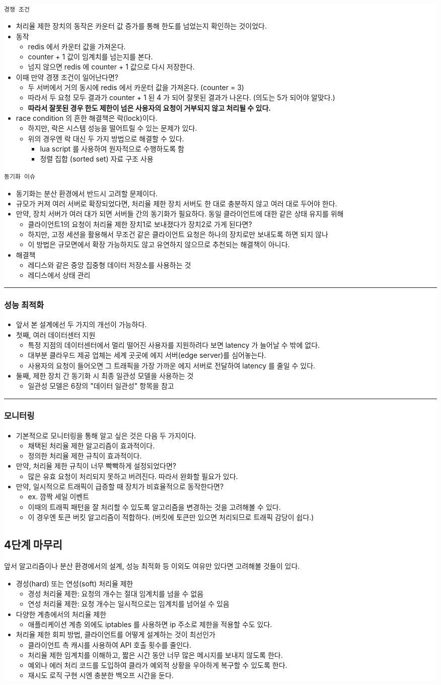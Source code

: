 `경쟁 조건`
- 처리율 제한 장치의 동작은 카운터 값 증가를 통해 한도를 넘었는지 확인하는 것이었다.
- 동작
    - redis 에서 카운터 값을 가져온다.
    - counter + 1 값이 임계치를 넘는지를 본다.
    - 넘지 않으면 redis 에 counter + 1 값으로 다시 저장한다.
- 이때 만약 경쟁 조건이 일어난다면?
    - 두 서버에서 거의 동시에 redis 에서 카운터 값을 가져온다. (counter = 3)
    - 따라서 두 요청 모두 결과가 counter + 1 된 4 가 되어 잘못된 결과가 나온다. (의도는 5가 되어야 알맞다.)
    - **따라서 잘못된 경우 한도 제한이 넘은 사용자의 요청이 거부되지 않고 처리될 수 있다.**
- race condition 의 흔한 해결책은 락(lock)이다.
    - 하지만, 락은 시스템 성능을 떨어트릴 수 있는 문제가 있다.
    - 위의 경우엔 락 대신 두 가지 방법으로 해결할 수 있다.
        - lua script 를 사용하여 원자적으로 수행하도록 함
        - 정렬 집합 (sorted set) 자료 구조 사용

`동기화 이슈`
- 동기화는 분산 환경에서 반드시 고려할 문제이다.
- 규모가 커져 여러 서버로 확장되었다면, 처리율 제한 장치 서버도 한 대로 충분하지 않고 여러 대로 두어야 한다. 
- 만약, 장치 서버가 여러 대가 되면 서버들 간의 동기화가 필요하다. 동일 클라이언트에 대한 같은 상태 유지를 위해
    - 클라이언트1의 요청이 처리율 제한 장치1로 보내졌다가 장치2로 가게 된다면?
    - 하지만, 고정 세션을 활용해서 무조건 같은 클라이언트 요청은 하나의 장치로만 보내도록 하면 되지 않나
    - 이 방법은 규모면에서 확장 가능하지도 않고 유연하지 않으므로 추천되는 해결책이 아니다.
- 해결책
    - 레디스와 같은 중앙 집중형 데이터 저장소를 사용하는 것
    - 레디스에서 상태 관리

___

### 성능 최적화
- 앞서 본 설계에선 두 가지의 개선이 가능하다.
- 첫째, 여러 데이터센터 지원
    - 특정 지점의 데이터센터에서 멀리 떨어진 사용자를 지원하려다 보면 latency 가 늘어날 수 밖에 없다.
    - 대부분 클라우드 제공 업체는 세계 곳곳에 에지 서버(edge server)를 심어놓는다.
    - 사용자의 요청이 들어오면 그 트래픽을 가장 가까운 에지 서버로 전달하여 latency 를 줄일 수 있다.
- 둘째, 제한 장치 간 동기화 시 최종 일관성 모델을 사용하는 것
    - 일관성 모델은 6장의 "데이터 일관성" 항목을 참고

___

### 모니터링
- 기본적으로 모니터링을 통해 알고 싶은 것은 다음 두 가지이다.
    - 채택된 처리율 제한 알고리즘이 효과적이다. 
    - 정의한 처리율 제한 규칙이 효과적이다.
- 만약, 처리율 제한 규칙이 너무 빡빡하게 설정되었다면?
    - 많은 유효 요청이 처리되지 못하고 버려진다. 따라서 완화할 필요가 있다.
- 만약, 일시적으로 트래픽이 급증할 때 장치가 비효율적으로 동작한다면?
    - ex. 깜짝 세일 이벤트
    - 이때의 트래픽 패턴을 잘 처리할 수 있도록 알고리즘을 변경하는 것을 고려해볼 수 있다.
    - 이 경우엔 토큰 버킷 알고리즘이 적합하다. (버킷에 토큰만 있으면 처리되므로 트래픽 감당이 쉽다.)

## 4단계 마무리
앞서 알고리즘이나 분산 환경에서의 설계, 성능 최적화 등 이외도 여유만 있다면 고려해볼 것들이 있다.
- 경성(hard) 또는 연성(soft) 처리율 제한
    - 경성 처리율 제한: 요청의 개수는 절대 임계치를 넘을 수 없음
    - 연성 처리율 제한: 요청 개수는 일시적으로는 임계치를 넘어설 수 있음
- 다양한 계층에서의 처리율 제한
    - 애플리케이션 계층 외에도 iptables 를 사용하면 ip 주소로 제한을 적용할 수도 있다.
- 처리율 제한 회피 방법, 클라이언트를 어떻게 설계하는 것이 최선인가
    - 클라이언트 측 캐시를 사용하여 API 호출 횟수를 줄인다.
    - 처리율 제한 임계치를 이해하고, 짧은 시간 동안 너무 많은 메시지를 보내지 않도록 한다.
    - 예외나 에러 처리 코드를 도입하여 클라가 예외적 상황을 우아하게 복구할 수 있도록 한다.
    - 재시도 로직 구현 시엔 충분한 백오프 시간을 둔다.

